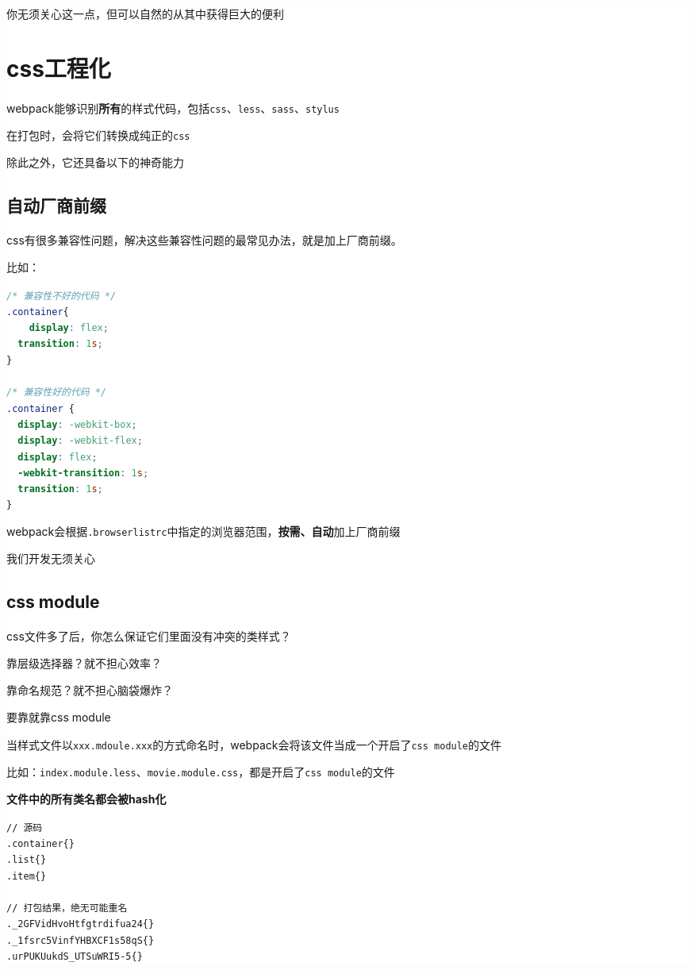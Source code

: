 你无须关心这一点，但可以自然的从其中获得巨大的便利

# css工程化

webpack能够识别**所有**的样式代码，包括`css`、`less`、`sass`、`stylus`

在打包时，会将它们转换成纯正的`css`

除此之外，它还具备以下的神奇能力

## 自动厂商前缀

css有很多兼容性问题，解决这些兼容性问题的最常见办法，就是加上厂商前缀。

比如：

```css
/* 兼容性不好的代码 */
.container{
	display: flex;
  transition: 1s;
}

/* 兼容性好的代码 */
.container {
  display: -webkit-box;
  display: -webkit-flex;
  display: flex;
  -webkit-transition: 1s;
  transition: 1s;
}
```

webpack会根据`.browserlistrc`中指定的浏览器范围，**按需、自动**加上厂商前缀

我们开发无须关心

## css module

css文件多了后，你怎么保证它们里面没有冲突的类样式？

靠层级选择器？就不担心效率？

靠命名规范？就不担心脑袋爆炸？

要靠就靠css module

当样式文件以`xxx.mdoule.xxx`的方式命名时，webpack会将该文件当成一个开启了`css module`的文件

比如：`index.module.less`、`movie.module.css`，都是开启了`css module`的文件

**文件中的所有类名都会被hash化**

```less
// 源码
.container{}
.list{}
.item{}

// 打包结果，绝无可能重名
._2GFVidHvoHtfgtrdifua24{}
._1fsrc5VinfYHBXCF1s58qS{}
.urPUKUukdS_UTSuWRI5-5{}
```
